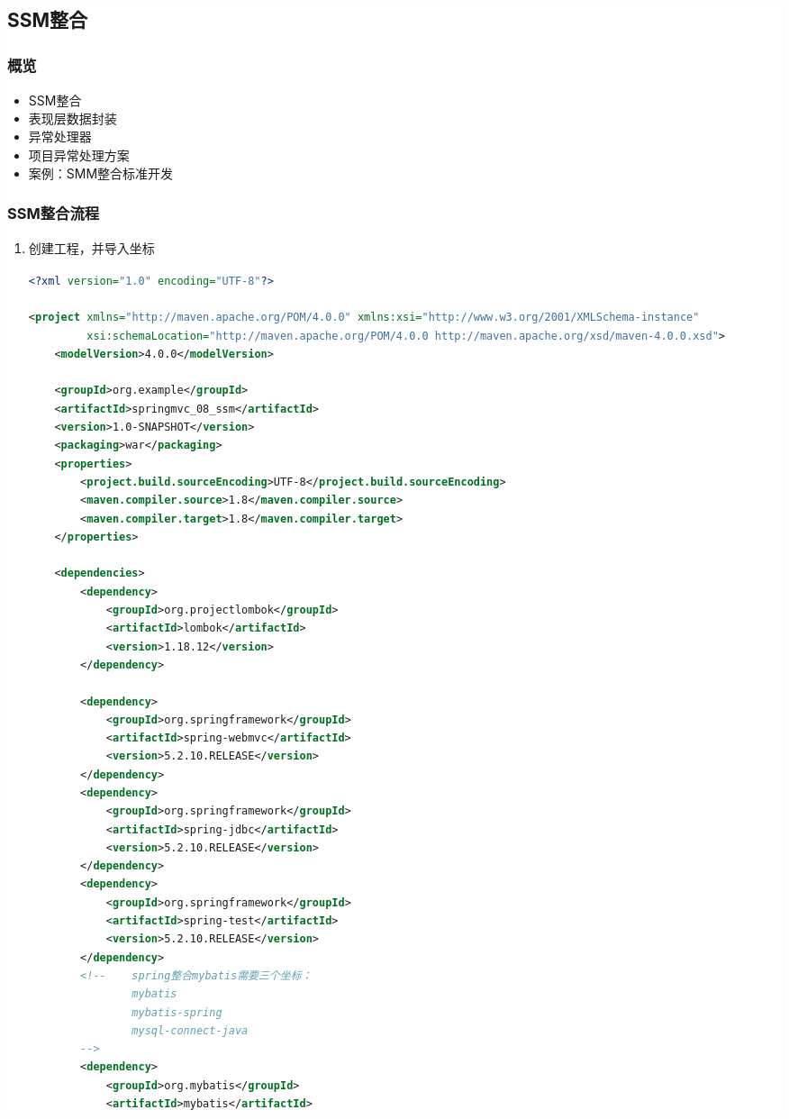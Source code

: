 ## SSM整合

### 概览

- SSM整合
- 表现层数据封装
- 异常处理器
- 项目异常处理方案
- 案例：SMM整合标准开发

### SSM整合流程

1. 创建工程，并导入坐标

   ```xml
   <?xml version="1.0" encoding="UTF-8"?>
   
   <project xmlns="http://maven.apache.org/POM/4.0.0" xmlns:xsi="http://www.w3.org/2001/XMLSchema-instance"
            xsi:schemaLocation="http://maven.apache.org/POM/4.0.0 http://maven.apache.org/xsd/maven-4.0.0.xsd">
       <modelVersion>4.0.0</modelVersion>
   
       <groupId>org.example</groupId>
       <artifactId>springmvc_08_ssm</artifactId>
       <version>1.0-SNAPSHOT</version>
       <packaging>war</packaging>
       <properties>
           <project.build.sourceEncoding>UTF-8</project.build.sourceEncoding>
           <maven.compiler.source>1.8</maven.compiler.source>
           <maven.compiler.target>1.8</maven.compiler.target>
       </properties>
   
       <dependencies>
           <dependency>
               <groupId>org.projectlombok</groupId>
               <artifactId>lombok</artifactId>
               <version>1.18.12</version>
           </dependency>
   
           <dependency>
               <groupId>org.springframework</groupId>
               <artifactId>spring-webmvc</artifactId>
               <version>5.2.10.RELEASE</version>
           </dependency>
           <dependency>
               <groupId>org.springframework</groupId>
               <artifactId>spring-jdbc</artifactId>
               <version>5.2.10.RELEASE</version>
           </dependency>
           <dependency>
               <groupId>org.springframework</groupId>
               <artifactId>spring-test</artifactId>
               <version>5.2.10.RELEASE</version>
           </dependency>
           <!--    spring整合mybatis需要三个坐标：
                   mybatis
                   mybatis-spring
                   mysql-connect-java
           -->
           <dependency>
               <groupId>org.mybatis</groupId>
               <artifactId>mybatis</artifactId>
   ```
